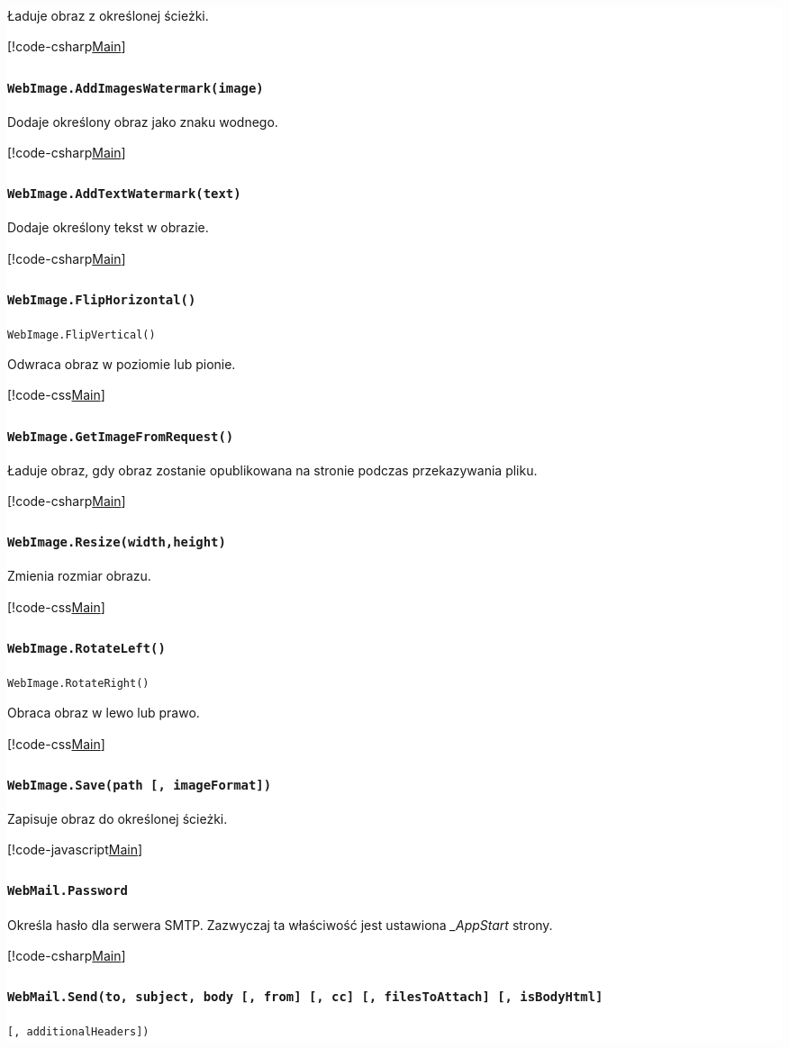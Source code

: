 Ładuje obraz z określonej ścieżki.

[!code-csharp[Main](asp-net-web-pages-api-reference/samples/sample95.cs)]

### `WebImage.AddImagesWatermark(image)`

Dodaje określony obraz jako znaku wodnego.

[!code-csharp[Main](asp-net-web-pages-api-reference/samples/sample96.cs)]

### `WebImage.AddTextWatermark(text)`

Dodaje określony tekst w obrazie.

[!code-csharp[Main](asp-net-web-pages-api-reference/samples/sample97.cs)]

### `WebImage.FlipHorizontal()`  
`WebImage.FlipVertical()`

Odwraca obraz w poziomie lub pionie.

[!code-css[Main](asp-net-web-pages-api-reference/samples/sample98.css)]

### `WebImage.GetImageFromRequest()`

Ładuje obraz, gdy obraz zostanie opublikowana na stronie podczas przekazywania pliku.

[!code-csharp[Main](asp-net-web-pages-api-reference/samples/sample99.cs)]

### `WebImage.Resize(width,height)`

Zmienia rozmiar obrazu.

[!code-css[Main](asp-net-web-pages-api-reference/samples/sample100.css)]

### `WebImage.RotateLeft()`  
`WebImage.RotateRight()`

Obraca obraz w lewo lub prawo.

[!code-css[Main](asp-net-web-pages-api-reference/samples/sample101.css)]

### `WebImage.Save(path [, imageFormat])`

Zapisuje obraz do określonej ścieżki.

[!code-javascript[Main](asp-net-web-pages-api-reference/samples/sample102.js)]

### `WebMail.Password`

Określa hasło dla serwera SMTP. Zazwyczaj ta właściwość jest ustawiona  *\_AppStart* strony.

[!code-csharp[Main](asp-net-web-pages-api-reference/samples/sample103.cs)]

### `WebMail.Send(to, subject, body [, from] [, cc] [, filesToAttach] [, isBodyHtml]`  
 `[, additionalHeaders])`
